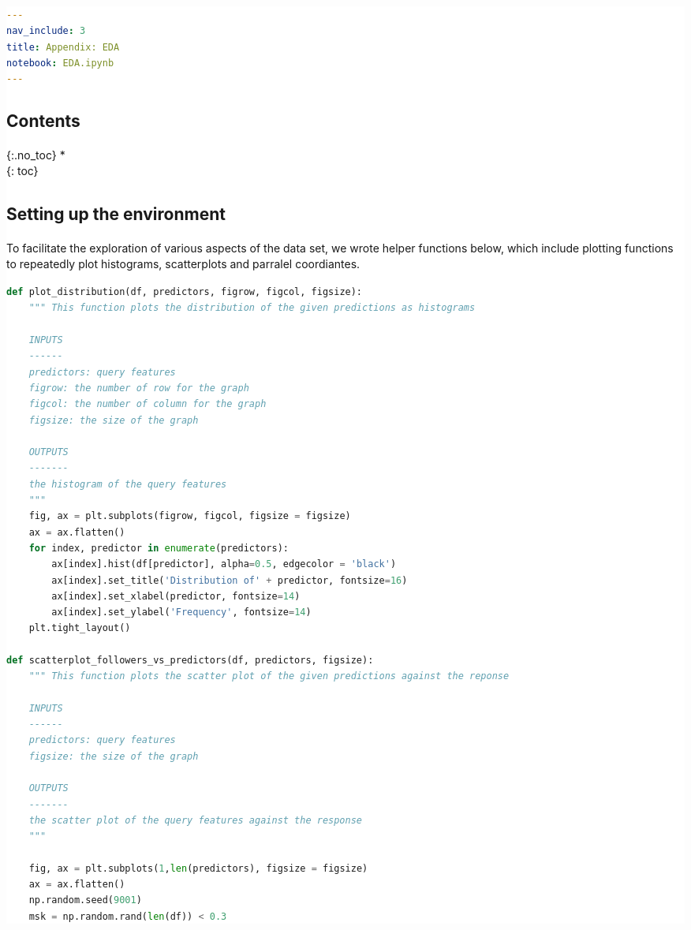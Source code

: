 ```yaml
---
nav_include: 3
title: Appendix: EDA
notebook: EDA.ipynb
---
```


## Contents
{:.no_toc}
*  
{: toc}






## Setting up the environment
To facilitate the exploration of various aspects of the data set, we wrote helper functions below, which include plotting functions to repeatedly plot histograms, scatterplots and parralel coordiantes.



```python
def plot_distribution(df, predictors, figrow, figcol, figsize):
    """ This function plots the distribution of the given predictions as histograms
    
    INPUTS
    ------
    predictors: query features
    figrow: the number of row for the graph
    figcol: the number of column for the graph
    figsize: the size of the graph
    
    OUTPUTS
    -------
    the histogram of the query features
    """
    fig, ax = plt.subplots(figrow, figcol, figsize = figsize)
    ax = ax.flatten()
    for index, predictor in enumerate(predictors):
        ax[index].hist(df[predictor], alpha=0.5, edgecolor = 'black')
        ax[index].set_title('Distribution of' + predictor, fontsize=16)
        ax[index].set_xlabel(predictor, fontsize=14)
        ax[index].set_ylabel('Frequency', fontsize=14)
    plt.tight_layout()
    
def scatterplot_followers_vs_predictors(df, predictors, figsize):
    """ This function plots the scatter plot of the given predictions against the reponse
    
    INPUTS
    ------
    predictors: query features
    figsize: the size of the graph
    
    OUTPUTS
    -------
    the scatter plot of the query features against the response
    """
    
    fig, ax = plt.subplots(1,len(predictors), figsize = figsize)
    ax = ax.flatten()
    np.random.seed(9001)
    msk = np.random.rand(len(df)) < 0.3
```